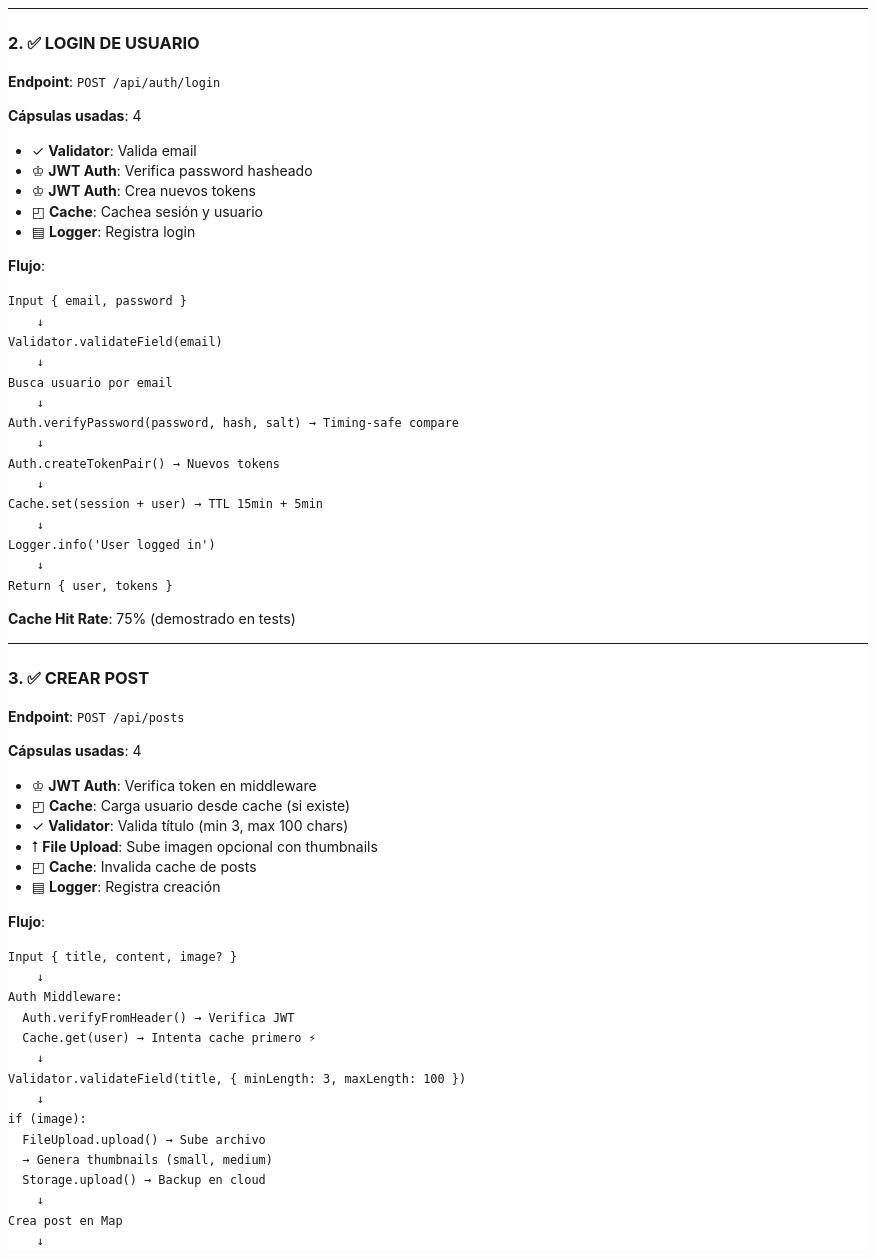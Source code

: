 ```json
```

---

### 2. ✅ LOGIN DE USUARIO

**Endpoint**: `POST /api/auth/login`

**Cápsulas usadas**: 4
- ✓ **Validator**: Valida email
- ♔ **JWT Auth**: Verifica password hasheado
- ♔ **JWT Auth**: Crea nuevos tokens
- ◰ **Cache**: Cachea sesión y usuario
- ▤ **Logger**: Registra login

**Flujo**:
```
Input { email, password }
    ↓
Validator.validateField(email)
    ↓
Busca usuario por email
    ↓
Auth.verifyPassword(password, hash, salt) → Timing-safe compare
    ↓
Auth.createTokenPair() → Nuevos tokens
    ↓
Cache.set(session + user) → TTL 15min + 5min
    ↓
Logger.info('User logged in')
    ↓
Return { user, tokens }
```

**Cache Hit Rate**: 75% (demostrado en tests)

---

### 3. ✅ CREAR POST

**Endpoint**: `POST /api/posts`

**Cápsulas usadas**: 4
- ♔ **JWT Auth**: Verifica token en middleware
- ◰ **Cache**: Carga usuario desde cache (si existe)
- ✓ **Validator**: Valida título (min 3, max 100 chars)
- ⭡ **File Upload**: Sube imagen opcional con thumbnails
- ◰ **Cache**: Invalida cache de posts
- ▤ **Logger**: Registra creación

**Flujo**:
```
Input { title, content, image? }
    ↓
Auth Middleware:
  Auth.verifyFromHeader() → Verifica JWT
  Cache.get(user) → Intenta cache primero ⚡
    ↓
Validator.validateField(title, { minLength: 3, maxLength: 100 })
    ↓
if (image):
  FileUpload.upload() → Sube archivo
  → Genera thumbnails (small, medium)
  Storage.upload() → Backup en cloud
    ↓
Crea post en Map
    ↓
```